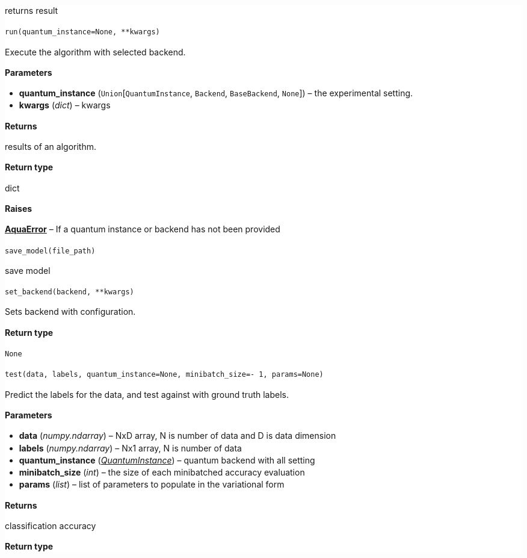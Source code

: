 returns result

<span id="undefined" />

`run(quantum_instance=None, **kwargs)`

Execute the algorithm with selected backend.

**Parameters**

*   **quantum\_instance** (`Union`\[`QuantumInstance`, `Backend`, `BaseBackend`, `None`]) – the experimental setting.
*   **kwargs** (*dict*) – kwargs

**Returns**

results of an algorithm.

**Return type**

dict

**Raises**

[**AquaError**](qiskit.aqua.AquaError#qiskit.aqua.AquaError "qiskit.aqua.AquaError") – If a quantum instance or backend has not been provided

<span id="undefined" />

`save_model(file_path)`

save model

<span id="undefined" />

`set_backend(backend, **kwargs)`

Sets backend with configuration.

**Return type**

`None`

<span id="undefined" />

`test(data, labels, quantum_instance=None, minibatch_size=- 1, params=None)`

Predict the labels for the data, and test against with ground truth labels.

**Parameters**

*   **data** (*numpy.ndarray*) – NxD array, N is number of data and D is data dimension
*   **labels** (*numpy.ndarray*) – Nx1 array, N is number of data
*   **quantum\_instance** ([*QuantumInstance*](qiskit.aqua.QuantumInstance#qiskit.aqua.QuantumInstance "qiskit.aqua.QuantumInstance")) – quantum backend with all setting
*   **minibatch\_size** (*int*) – the size of each minibatched accuracy evaluation
*   **params** (*list*) – list of parameters to populate in the variational form

**Returns**

classification accuracy

**Return type**
